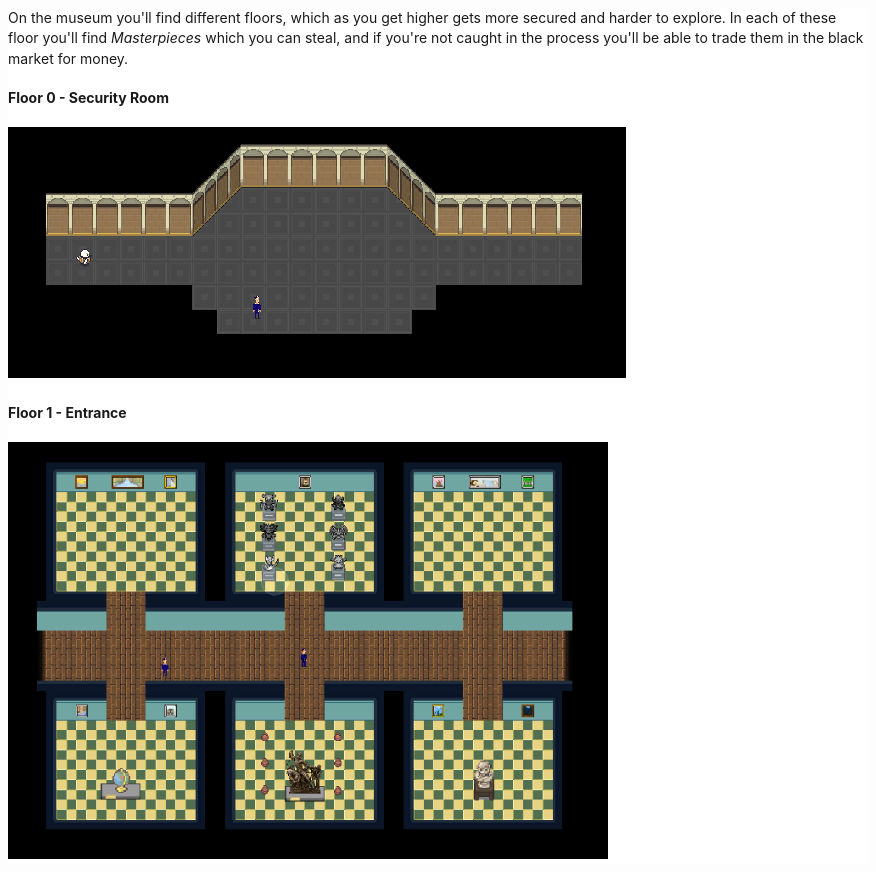 On the museum you'll find different floors, which as you get higher gets more secured and harder to explore. In each of these floor you'll find *Masterpieces* which you can steal, and if you're not caught in the process you'll be able to trade them in the black market for money.

#### Floor 0 - Security Room
<picture>
<img src="ScreenShots/Floor0.PNG" >
</picture>

#### Floor 1 - Entrance
<picture>
<img src="ScreenShots/Floor1.PNG" width="600">
</picture>
